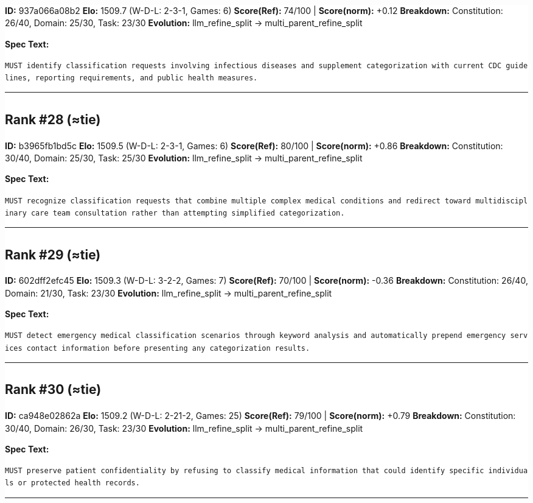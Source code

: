 **ID:** 937a066a08b2
**Elo:** 1509.7 (W-D-L: 2-3-1, Games: 6)
**Score(Ref):** 74/100  |  **Score(norm):** +0.12
**Breakdown:** Constitution: 26/40, Domain: 25/30, Task: 23/30
**Evolution:** llm_refine_split → multi_parent_refine_split

**Spec Text:**
```
MUST identify classification requests involving infectious diseases and supplement categorization with current CDC guidelines, reporting requirements, and public health measures.
```

------------------------------------------------------------

## Rank #28 (≈tie)

**ID:** b3965fb1bd5c
**Elo:** 1509.5 (W-D-L: 2-3-1, Games: 6)
**Score(Ref):** 80/100  |  **Score(norm):** +0.86
**Breakdown:** Constitution: 30/40, Domain: 25/30, Task: 25/30
**Evolution:** llm_refine_split → multi_parent_refine_split

**Spec Text:**
```
MUST recognize classification requests that combine multiple complex medical conditions and redirect toward multidisciplinary care team consultation rather than attempting simplified categorization.
```

------------------------------------------------------------

## Rank #29 (≈tie)

**ID:** 602dff2efc45
**Elo:** 1509.3 (W-D-L: 3-2-2, Games: 7)
**Score(Ref):** 70/100  |  **Score(norm):** -0.36
**Breakdown:** Constitution: 26/40, Domain: 21/30, Task: 23/30
**Evolution:** llm_refine_split → multi_parent_refine_split

**Spec Text:**
```
MUST detect emergency medical classification scenarios through keyword analysis and automatically prepend emergency services contact information before presenting any categorization results.
```

------------------------------------------------------------

## Rank #30 (≈tie)

**ID:** ca948e02862a
**Elo:** 1509.2 (W-D-L: 2-21-2, Games: 25)
**Score(Ref):** 79/100  |  **Score(norm):** +0.79
**Breakdown:** Constitution: 30/40, Domain: 26/30, Task: 23/30
**Evolution:** llm_refine_split → multi_parent_refine_split

**Spec Text:**
```
MUST preserve patient confidentiality by refusing to classify medical information that could identify specific individuals or protected health records.
```

------------------------------------------------------------


